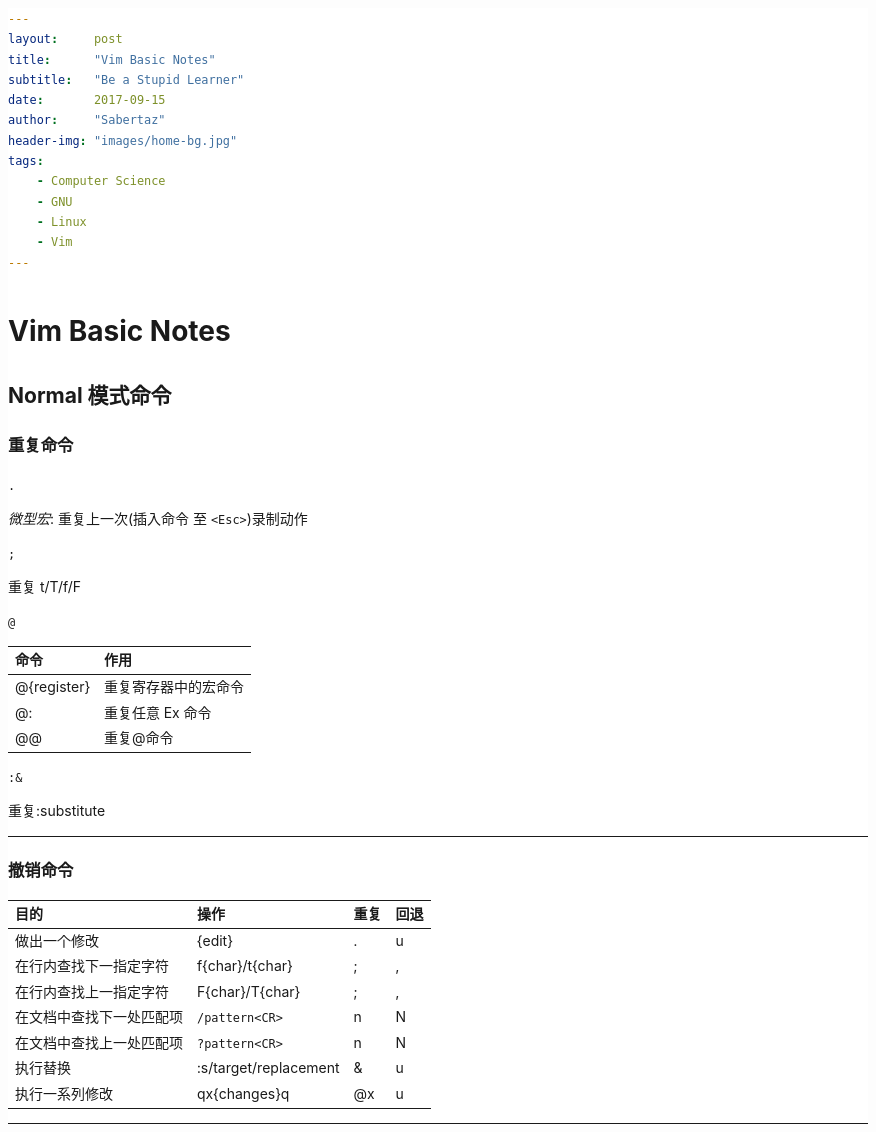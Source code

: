```yaml
---
layout:     post
title:      "Vim Basic Notes"
subtitle:   "Be a Stupid Learner"
date:       2017-09-15
author:     "Sabertaz"
header-img: "images/home-bg.jpg"
tags:
    - Computer Science
    - GNU
    - Linux
    - Vim
---
```


# Vim Basic Notes

## Normal 模式命令

### 重复命令

`.`

_微型宏_: 重复上一次(插入命令 至 `<Esc>`)录制动作

`;`

重复 t/T/f/F

`@`

| 命令        | 作用                 |
| :---------- | :------------------- |
| @{register} | 重复寄存器中的宏命令 |
| @:          | 重复任意 Ex 命令     |
| @@          | 重复@命令            |

`:&`

重复:substitute

---

### 撤销命令

| 目的                     | 操作                  | 重复 | 回退 |
| :----------------------- | :-------------------- | :--- | :--- |
| 做出一个修改             | {edit}                | .    | u    |
| 在行内查找下一指定字符   | f{char}/t{char}       | ;    | ,    |
| 在行内查找上一指定字符   | F{char}/T{char}       | ;    | ,    |
| 在文档中查找下一处匹配项 | `/pattern<CR>`        | n    | N    |
| 在文档中查找上一处匹配项 | `?pattern<CR>`        | n    | N    |
| 执行替换                 | :s/target/replacement | &    | u    |
| 执行一系列修改           | qx{changes}q          | @x   | u    |

---